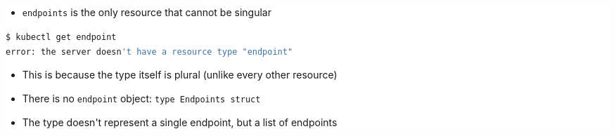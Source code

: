 - `endpoints` is the only resource that cannot be singular

```bash
$ kubectl get endpoint
error: the server doesn't have a resource type "endpoint"
```

- This is because the type itself is plural (unlike every other resource)

- There is no `endpoint` object: `type Endpoints struct`

- The type doesn't represent a single endpoint, but a list of endpoints
